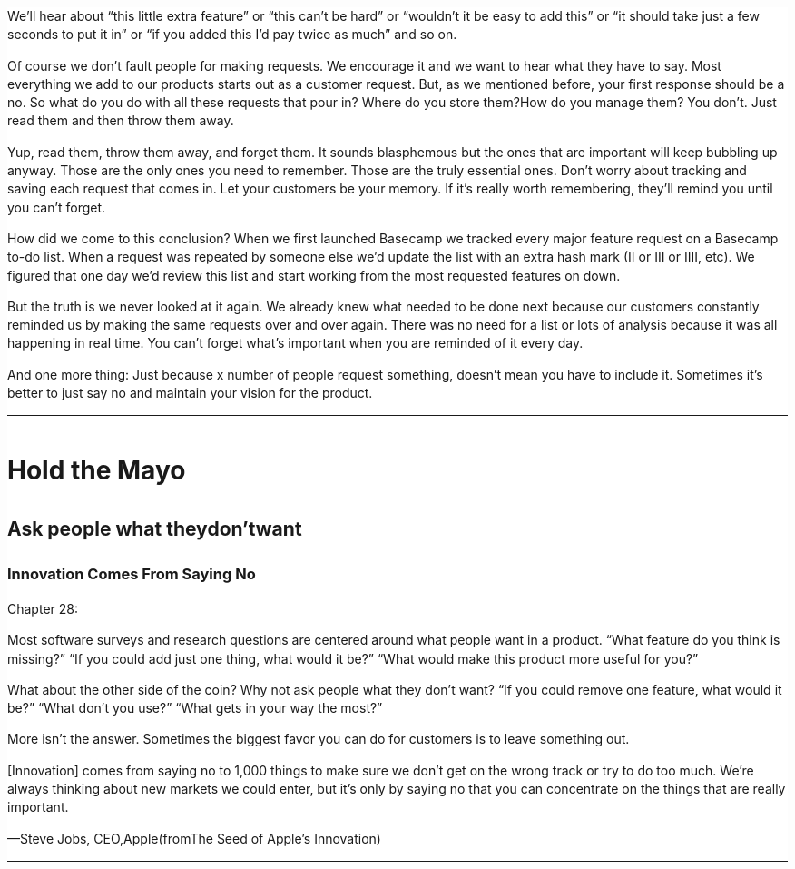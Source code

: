 We’ll hear about “this little extra feature” or “this can’t be hard” or “wouldn’t it be easy to add this” or “it should take just a few seconds to put it in” or “if you added this I’d pay twice as much” and so on.

Of course we don’t fault people for making requests. We encourage it and we want to hear what they have to say. Most everything we add to our products starts out as a customer request. But, as we mentioned before, your first response should be a no. So what do you do with all these requests that pour in? Where do you store them?How do you manage them? You don’t. Just read them and then throw them away.

Yup, read them, throw them away, and forget them. It sounds blasphemous but the ones that are important will keep bubbling up anyway. Those are the only ones you need to remember. Those are the truly essential ones. Don’t worry about tracking and saving each request that comes in. Let your customers be your memory. If it’s really worth remembering, they’ll remind you until you can’t forget.

How did we come to this conclusion? When we first launched Basecamp we tracked every major feature request on a Basecamp to-do list. When a request was repeated by someone else we’d update the list with an extra hash mark (II or III or IIII, etc). We figured that one day we’d review this list and start working from the most requested features on down.

But the truth is we never looked at it again. We already knew what needed to be done next because our customers constantly reminded us by making the same requests over and over again. There was no need for a list or lots of analysis because it was all happening in real time. You can’t forget what’s important when you are reminded of it every day.

And one more thing: Just because x number of people request something, doesn’t mean you have to include it. Sometimes it’s better to just say no and maintain your vision for the product.

---

# Hold the Mayo

## Ask people what theydon’twant

### Innovation Comes From Saying No

Chapter 28:

Most software surveys and research questions are centered around what people want in a product. “What feature do you think is missing?” “If you could add just one thing, what would it be?” “What would make this product more useful for you?”

What about the other side of the coin? Why not ask people what they don’t want? “If you could remove one feature, what would it be?” “What don’t you use?” “What gets in your way the most?”

More isn’t the answer. Sometimes the biggest favor you can do for customers is to leave something out.

[Innovation] comes from saying no to 1,000 things to make sure we don’t get on the wrong track or try to do too much. We’re always thinking about new markets we could enter, but it’s only by saying no that you can concentrate on the things that are really important.

—Steve Jobs, CEO,Apple(fromThe Seed of Apple’s Innovation)

---
